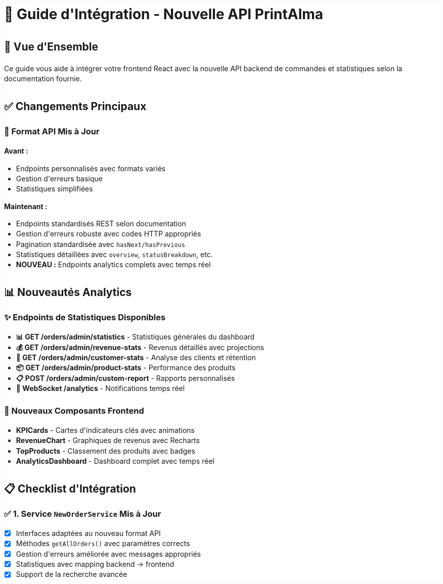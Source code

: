 # 🚀 Guide d'Intégration - Nouvelle API PrintAlma

## 🎯 Vue d'Ensemble

Ce guide vous aide à intégrer votre frontend React avec la nouvelle API backend de commandes et statistiques selon la documentation fournie.

## ✅ Changements Principaux

### 🔄 Format API Mis à Jour

**Avant :**
- Endpoints personnalisés avec formats variés
- Gestion d'erreurs basique
- Statistiques simplifiées

**Maintenant :**
- Endpoints standardisés REST selon documentation
- Gestion d'erreurs robuste avec codes HTTP appropriés
- Pagination standardisée avec `hasNext/hasPrevious`
- Statistiques détaillées avec `overview`, `statusBreakdown`, etc.
- **NOUVEAU :** Endpoints analytics complets avec temps réel

## 📊 Nouveautés Analytics

### ✨ Endpoints de Statistiques Disponibles

- **📊 GET /orders/admin/statistics** - Statistiques générales du dashboard
- **💰 GET /orders/admin/revenue-stats** - Revenus détaillés avec projections
- **👥 GET /orders/admin/customer-stats** - Analyse des clients et rétention
- **📦 GET /orders/admin/product-stats** - Performance des produits
- **📋 POST /orders/admin/custom-report** - Rapports personnalisés
- **🔌 WebSocket /analytics** - Notifications temps réel

### 🎨 Nouveaux Composants Frontend

- **KPICards** - Cartes d'indicateurs clés avec animations
- **RevenueChart** - Graphiques de revenus avec Recharts
- **TopProducts** - Classement des produits avec badges
- **AnalyticsDashboard** - Dashboard complet avec temps réel

## 📋 Checklist d'Intégration

### ✅ 1. Service `NewOrderService` Mis à Jour

- [x] Interfaces adaptées au nouveau format API
- [x] Méthodes `getAllOrders()` avec paramètres corrects
- [x] Gestion d'erreurs améliorée avec messages appropriés
- [x] Statistiques avec mapping backend → frontend
- [x] Support de la recherche avancée
